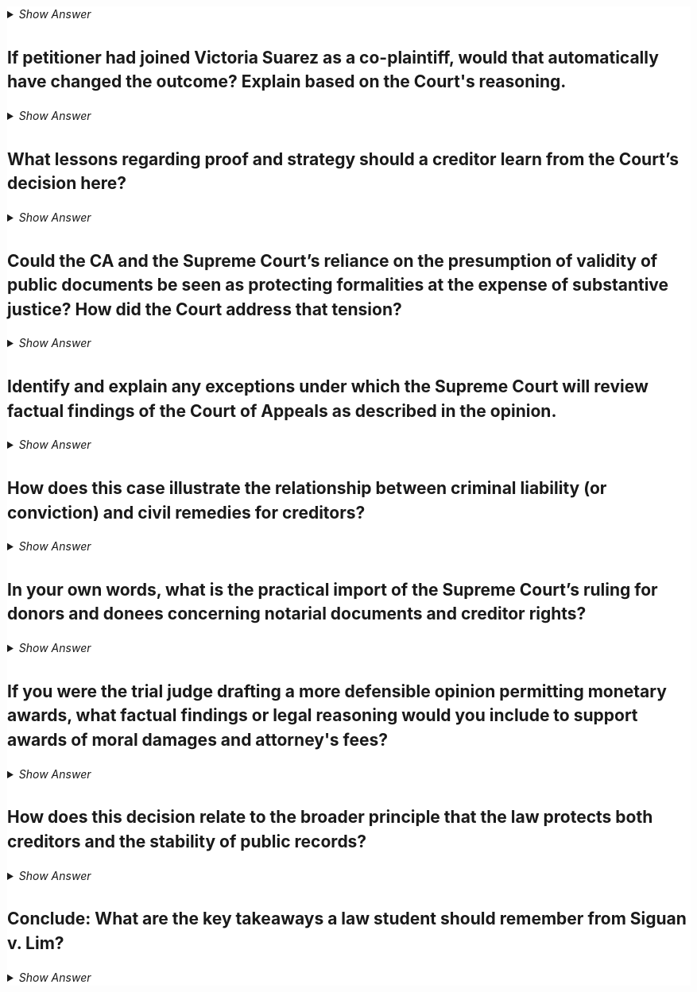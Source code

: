 <details><summary><em>Show Answer</em></summary></details>

## If petitioner had joined Victoria Suarez as a co-plaintiff, would that automatically have changed the outcome? Explain based on the Court's reasoning.

<details><summary><em>Show Answer</em></summary></details>

## What lessons regarding proof and strategy should a creditor learn from the Court’s decision here?

<details><summary><em>Show Answer</em></summary></details>

## Could the CA and the Supreme Court’s reliance on the presumption of validity of public documents be seen as protecting formalities at the expense of substantive justice? How did the Court address that tension?

<details><summary><em>Show Answer</em></summary></details>

## Identify and explain any exceptions under which the Supreme Court will review factual findings of the Court of Appeals as described in the opinion.

<details><summary><em>Show Answer</em></summary></details>

## How does this case illustrate the relationship between criminal liability (or conviction) and civil remedies for creditors?

<details><summary><em>Show Answer</em></summary></details>

## In your own words, what is the practical import of the Supreme Court’s ruling for donors and donees concerning notarial documents and creditor rights?

<details><summary><em>Show Answer</em></summary></details>

## If you were the trial judge drafting a more defensible opinion permitting monetary awards, what factual findings or legal reasoning would you include to support awards of moral damages and attorney's fees?

<details><summary><em>Show Answer</em></summary></details>

## How does this decision relate to the broader principle that the law protects both creditors and the stability of public records?

<details><summary><em>Show Answer</em></summary></details>

## Conclude: What are the key takeaways a law student should remember from Siguan v. Lim?

<details><summary><em>Show Answer</em></summary></details>
